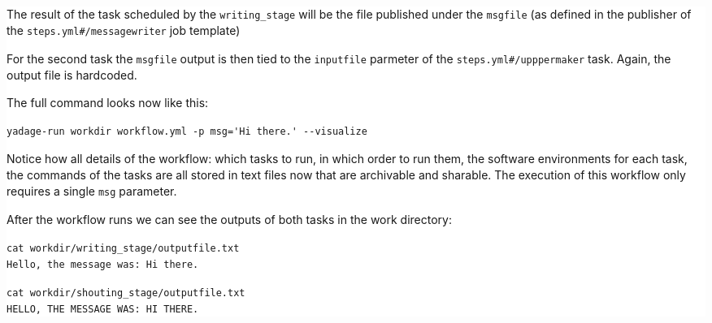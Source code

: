 The result of the task scheduled by the `writing_stage` will be the file published under the `msgfile`
(as defined in the publisher of the `steps.yml#/messagewriter` job template)

For the second task the `msgfile` output is then tied to the `inputfile` parmeter of the `steps.yml#/upppermaker`
task. Again, the output file is hardcoded.


The full command looks now like this:

```
yadage-run workdir workflow.yml -p msg='Hi there.' --visualize
```

Notice how all details of the workflow: which tasks to run, in which order to run them, the software environments
for each task, the commands of the tasks are all stored in text files now that are archivable and sharable. The 
execution of this workflow only requires a single `msg` parameter.

After the workflow runs we can see the outputs of both tasks in the work directory:

```
cat workdir/writing_stage/outputfile.txt
Hello, the message was: Hi there.
```

```
cat workdir/shouting_stage/outputfile.txt
HELLO, THE MESSAGE WAS: HI THERE.
```
